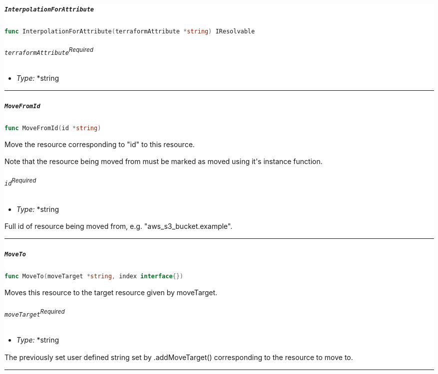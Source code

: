 ##### `InterpolationForAttribute` <a name="InterpolationForAttribute" id="rhizo-co-terraform-provider-wiz.securityFramework.SecurityFramework.interpolationForAttribute"></a>

```go
func InterpolationForAttribute(terraformAttribute *string) IResolvable
```

###### `terraformAttribute`<sup>Required</sup> <a name="terraformAttribute" id="rhizo-co-terraform-provider-wiz.securityFramework.SecurityFramework.interpolationForAttribute.parameter.terraformAttribute"></a>

- *Type:* *string

---

##### `MoveFromId` <a name="MoveFromId" id="rhizo-co-terraform-provider-wiz.securityFramework.SecurityFramework.moveFromId"></a>

```go
func MoveFromId(id *string)
```

Move the resource corresponding to "id" to this resource.

Note that the resource being moved from must be marked as moved using it's instance function.

###### `id`<sup>Required</sup> <a name="id" id="rhizo-co-terraform-provider-wiz.securityFramework.SecurityFramework.moveFromId.parameter.id"></a>

- *Type:* *string

Full id of resource being moved from, e.g. "aws_s3_bucket.example".

---

##### `MoveTo` <a name="MoveTo" id="rhizo-co-terraform-provider-wiz.securityFramework.SecurityFramework.moveTo"></a>

```go
func MoveTo(moveTarget *string, index interface{})
```

Moves this resource to the target resource given by moveTarget.

###### `moveTarget`<sup>Required</sup> <a name="moveTarget" id="rhizo-co-terraform-provider-wiz.securityFramework.SecurityFramework.moveTo.parameter.moveTarget"></a>

- *Type:* *string

The previously set user defined string set by .addMoveTarget() corresponding to the resource to move to.

---
